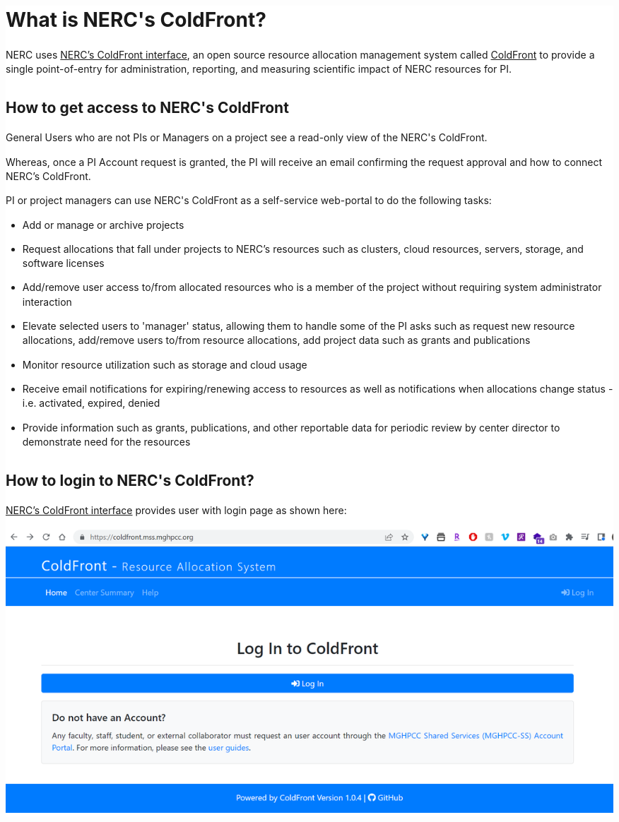 # What is NERC's ColdFront?

NERC uses [NERC’s ColdFront interface](https://coldfront.mss.mghpcc.org/), an
open source resource allocation management system called
[ColdFront](https://github.com/ubccr/coldfront) to provide a single point-of-entry
for administration, reporting, and measuring scientific impact of NERC resources
for PI.

## How to get access to NERC's ColdFront

General Users who are not PIs or Managers on a project see a read-only view of the
NERC's ColdFront.

Whereas, once a PI Account request is granted, the PI will receive an email confirming
the request approval and how to connect NERC’s ColdFront.

PI or project managers can use NERC's ColdFront as a self-service web-portal to do
the following tasks:

- Add or manage or archive projects

- Request allocations that fall under projects to NERC’s resources such as clusters,
cloud resources, servers, storage, and software licenses

- Add/remove user access to/from allocated resources who is a member of the project
without requiring system administrator interaction

- Elevate selected users to 'manager' status, allowing them to handle some of the
PI asks such as request new resource allocations, add/remove users to/from resource
allocations, add project data such as grants and publications

- Monitor resource utilization such as storage and cloud usage

- Receive email notifications for expiring/renewing access to resources as well as
notifications when allocations change status - i.e. activated, expired, denied

- Provide information such as grants, publications, and other reportable data for
periodic review by center director to demonstrate need for the resources

## How to login to NERC's ColdFront?

[NERC’s ColdFront interface](https://coldfront.mss.mghpcc.org/) provides user with
login page as shown here:

![ColdFront Login Page](images/coldfront-login-page.png)
